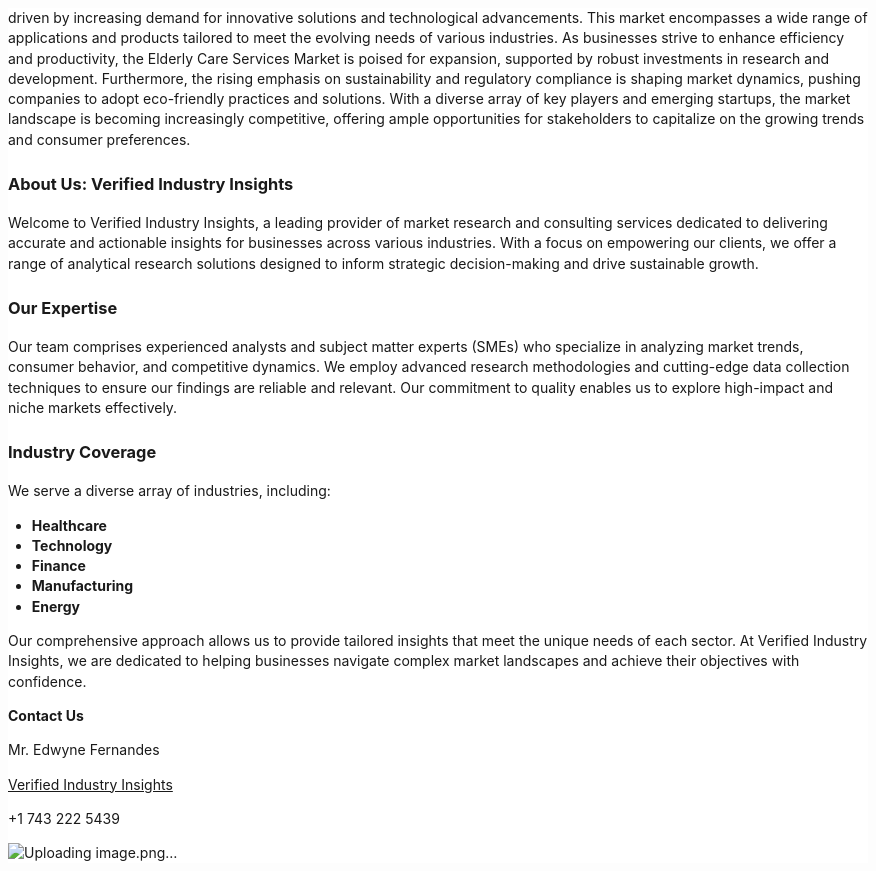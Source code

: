driven by increasing demand for innovative solutions and technological advancements. This market encompasses a wide range of applications and products tailored to meet the evolving needs of various industries. As businesses strive to enhance efficiency and productivity, the Elderly Care Services Market is poised for expansion, supported by robust investments in research and development. Furthermore, the rising emphasis on sustainability and regulatory compliance is shaping market dynamics, pushing companies to adopt eco-friendly practices and solutions. With a diverse array of key players and emerging startups, the market landscape is becoming increasingly competitive, offering ample opportunities for stakeholders to capitalize on the growing trends and consumer preferences.</p><h3>About Us: Verified Industry Insights</h3><p>Welcome to Verified Industry Insights, a leading provider of market research and consulting services dedicated to delivering accurate and actionable insights for businesses across various industries. With a focus on empowering our clients, we offer a range of analytical research solutions designed to inform strategic decision-making and drive sustainable growth.</p><h3>Our Expertise</h3><p>Our team comprises experienced analysts and subject matter experts (SMEs) who specialize in analyzing market trends, consumer behavior, and competitive dynamics. We employ advanced research methodologies and cutting-edge data collection techniques to ensure our findings are reliable and relevant. Our commitment to quality enables us to explore high-impact and niche markets effectively.</p><h3>Industry Coverage</h3><p>We serve a diverse array of industries, including:</p><ul><li><strong>Healthcare</strong></li><li><strong>Technology</strong></li><li><strong>Finance</strong></li><li><strong>Manufacturing</strong></li><li><strong>Energy</strong></li></ul><p>Our comprehensive approach allows us to provide tailored insights that meet the unique needs of each sector. At Verified Industry Insights, we are dedicated to helping businesses navigate complex market landscapes and achieve their objectives with confidence.</p><p><strong>Contact Us</strong></p><p>Mr. Edwyne Fernandes</p><p><a href="https://www.verifiedindustryinsights.com/">Verified Industry Insights</a></p><p>+1 743 222 5439</p>
![Uploading image.png…]()
